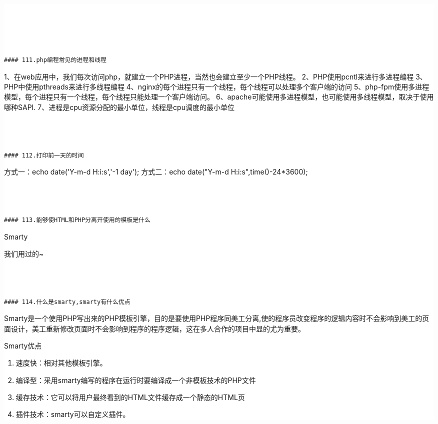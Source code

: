 ```





#### 111.php编程常见的进程和线程

```
1、在web应用中，我们每次访问php，就建立一个PHP进程，当然也会建立至少一个PHP线程。 
2、PHP使用pcntl来进行多进程编程 
3、PHP中使用pthreads来进行多线程编程 
4、nginx的每个进程只有一个线程，每个线程可以处理多个客户端的访问 
5、php-fpm使用多进程模型，每个进程只有一个线程，每个线程只能处理一个客户端访问。 
6、apache可能使用多进程模型，也可能使用多线程模型，取决于使用哪种SAPI. 
7、进程是cpu资源分配的最小单位，线程是cpu调度的最小单位

```



#### 112.打印前一天的时间

```
方式一：echo date('Y-m-d H:i:s','-1 day');
方式二：echo date("Y-m-d H:i:s",time()-24*3600);

```



#### 113.能够使HTML和PHP分离开使用的模板是什么

```
Smarty

我们用过的~

```



#### 114.什么是smarty,smarty有什么优点

```
Smarty是一个使用PHP写出来的PHP模板引擎，目的是要使用PHP程序同美工分离,使的程序员改变程序的逻辑内容时不会影响到美工的页面设计，美工重新修改页面时不会影响到程序的程序逻辑，这在多人合作的项目中显的尤为重要。

Smarty优点

1. 速度快：相对其他模板引擎。

2. 编译型：采用smarty编写的程序在运行时要编译成一个非模板技术的PHP文件

3. 缓存技术：它可以将用户最终看到的HTML文件缓存成一个静态的HTML页

4. 插件技术：smarty可以自定义插件。
